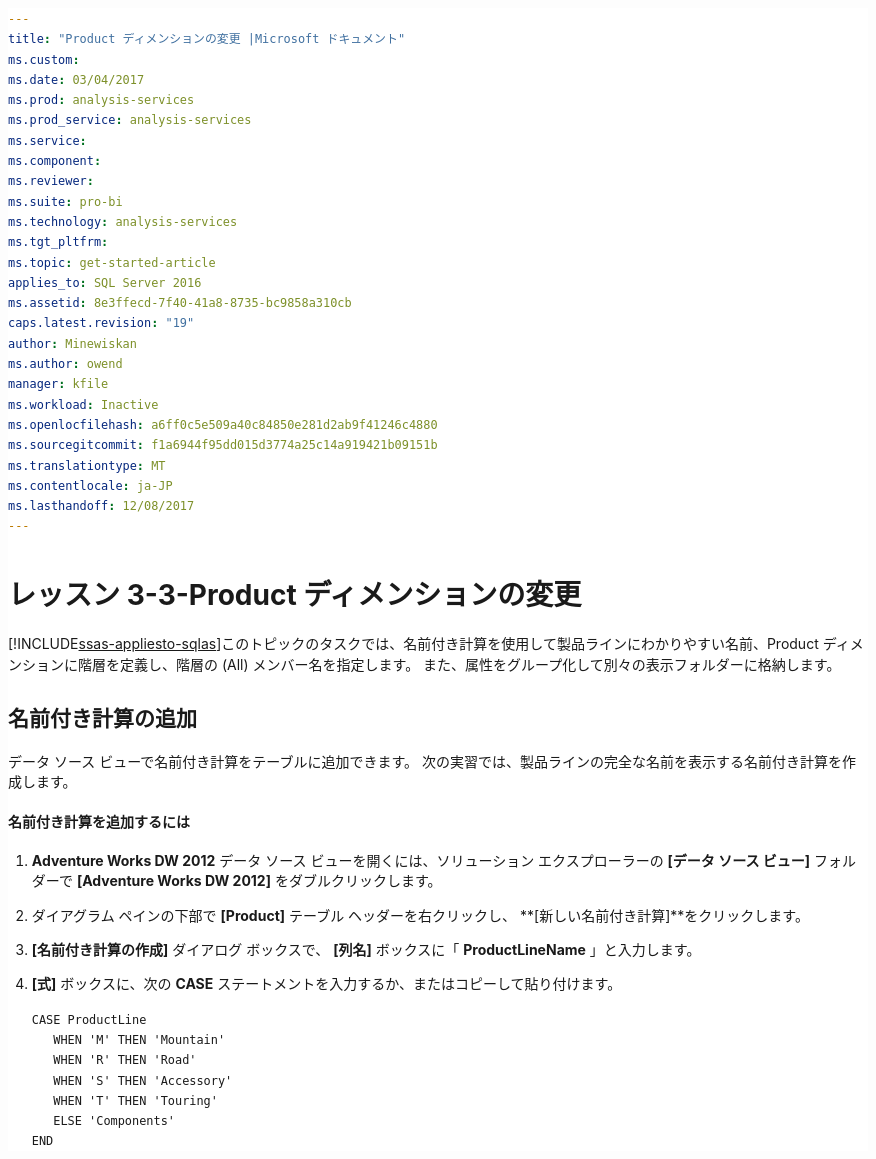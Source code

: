 ```yaml
---
title: "Product ディメンションの変更 |Microsoft ドキュメント"
ms.custom: 
ms.date: 03/04/2017
ms.prod: analysis-services
ms.prod_service: analysis-services
ms.service: 
ms.component: 
ms.reviewer: 
ms.suite: pro-bi
ms.technology: analysis-services
ms.tgt_pltfrm: 
ms.topic: get-started-article
applies_to: SQL Server 2016
ms.assetid: 8e3ffecd-7f40-41a8-8735-bc9858a310cb
caps.latest.revision: "19"
author: Minewiskan
ms.author: owend
manager: kfile
ms.workload: Inactive
ms.openlocfilehash: a6ff0c5e509a40c84850e281d2ab9f41246c4880
ms.sourcegitcommit: f1a6944f95dd015d3774a25c14a919421b09151b
ms.translationtype: MT
ms.contentlocale: ja-JP
ms.lasthandoff: 12/08/2017
---
```

# <a name="lesson-3-3---modifying-the-product-dimension"></a>レッスン 3-3-Product ディメンションの変更
[!INCLUDE[ssas-appliesto-sqlas](../includes/ssas-appliesto-sqlas.md)]このトピックのタスクでは、名前付き計算を使用して製品ラインにわかりやすい名前、Product ディメンションに階層を定義し、階層の (All) メンバー名を指定します。 また、属性をグループ化して別々の表示フォルダーに格納します。  
  
## <a name="adding-a-named-calculation"></a>名前付き計算の追加  
データ ソース ビューで名前付き計算をテーブルに追加できます。 次の実習では、製品ラインの完全な名前を表示する名前付き計算を作成します。  
  
#### <a name="to-add-a-named-calculation"></a>名前付き計算を追加するには  
  
1.  **Adventure Works DW 2012** データ ソース ビューを開くには、ソリューション エクスプローラーの **[データ ソース ビュー]** フォルダーで **[Adventure Works DW 2012]** をダブルクリックします。  
  
2.  ダイアグラム ペインの下部で **[Product]** テーブル ヘッダーを右クリックし、 **[新しい名前付き計算]**をクリックします。  
  
3.  **[名前付き計算の作成]** ダイアログ ボックスで、 **[列名]** ボックスに「 **ProductLineName** 」と入力します。  
  
4.  **[式]** ボックスに、次の **CASE** ステートメントを入力するか、またはコピーして貼り付けます。  
  
    ```  
    CASE ProductLine  
       WHEN 'M' THEN 'Mountain'  
       WHEN 'R' THEN 'Road'  
       WHEN 'S' THEN 'Accessory'  
       WHEN 'T' THEN 'Touring'  
       ELSE 'Components'  
    END  
    ```  
  
